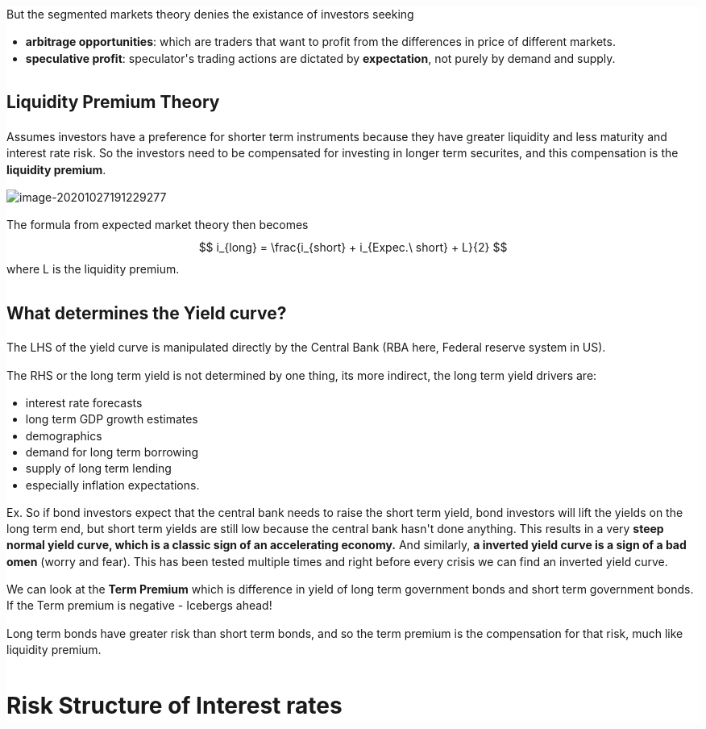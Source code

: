 

But the segmented markets theory denies the existance of investors seeking

* **arbitrage opportunities**: which are traders that want to profit from the differences in price of different markets.
* **speculative profit**: speculator's trading actions are dictated by **expectation**, not purely by demand and supply.



## Liquidity Premium Theory

Assumes investors have a preference for shorter term instruments because they have greater liquidity and less maturity and interest rate risk. So the investors need to be compensated for investing in longer term securites, and this compensation is the **liquidity premium**.

![image-20201027191229277](C:\Users\subra\Documents\Notes\UNSW\20T3\1612fins\ch11_interest_rate.assets\image-20201027191229277.png)

The formula from expected market theory then becomes
$$
i_{long} = \frac{i_{short} + i_{Expec.\ short} + L}{2}
$$
where L is the liquidity premium.



## What determines the Yield curve?

The LHS of the yield curve is manipulated directly by the Central Bank (RBA here, Federal reserve system in US).

The RHS or the long term yield is not determined by one thing, its more indirect, the long term yield drivers are:

* interest rate forecasts
* long term GDP growth estimates
* demographics
* demand for long term borrowing
* supply of long term lending
* especially inflation expectations.

Ex. So if bond investors expect that the central bank needs to raise the short term yield, bond investors will lift the yields on the long term end, but short term yields are still low because the central bank hasn't done anything. This results in a very **steep normal yield curve, which is a classic sign of an accelerating economy.** And similarly, **a inverted yield curve is a sign of a bad omen** (worry and fear). This has been tested multiple times and right before every crisis we can find an inverted yield curve. 

We can look at the **Term Premium** which is difference in yield of long term government bonds and short term government bonds. If the Term premium is negative - Icebergs ahead!

Long term bonds have greater risk than short term bonds, and so the term premium is the compensation for that risk, much like liquidity premium.

# Risk Structure of Interest rates
